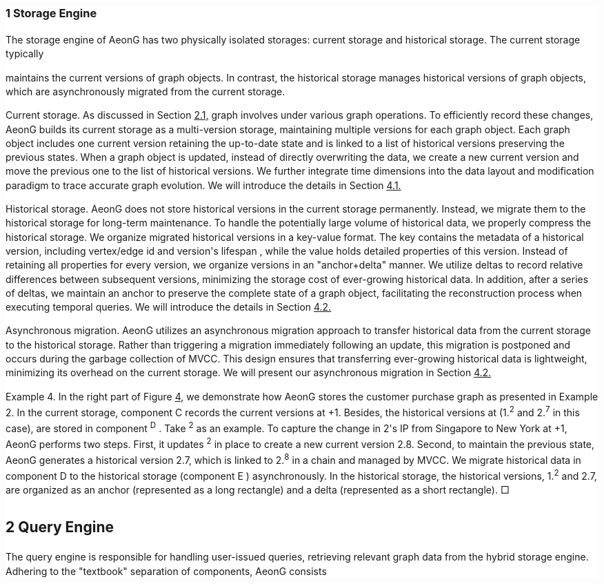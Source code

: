 ### 1 Storage Engine

The storage engine of AeonG has two physically isolated storages: current storage and historical storage. The current storage typically

maintains the current versions of graph objects. In contrast, the historical storage manages historical versions of graph objects, which are asynchronously migrated from the current storage.

Current storage. As discussed in Section [2.1,](#page-2-3) graph involves under various graph operations. To efficiently record these changes, AeonG builds its current storage as a multi-version storage, maintaining multiple versions for each graph object. Each graph object includes one current version retaining the up-to-date state and is linked to a list of historical versions preserving the previous states. When a graph object is updated, instead of directly overwriting the data, we create a new current version and move the previous one to the list of historical versions. We further integrate time dimensions into the data layout and modification paradigm to trace accurate graph evolution. We will introduce the details in Section [4.1.](#page-4-1)

Historical storage. AeonG does not store historical versions in the current storage permanently. Instead, we migrate them to the historical storage for long-term maintenance. To handle the potentially large volume of historical data, we properly compress the historical storage. We organize migrated historical versions in a key-value format. The key contains the metadata of a historical version, including vertex/edge id and version's lifespan , while the value holds detailed properties of this version. Instead of retaining all properties for every version, we organize versions in an "anchor+delta" manner. We utilize deltas to record relative differences between subsequent versions, minimizing the storage cost of ever-growing historical data. In addition, after a series of deltas, we maintain an anchor to preserve the complete state of a graph object, facilitating the reconstruction process when executing temporal queries. We will introduce the details in Section [4.2.](#page-5-0)

Asynchronous migration. AeonG utilizes an asynchronous migration approach to transfer historical data from the current storage to the historical storage. Rather than triggering a migration immediately following an update, this migration is postponed and occurs during the garbage collection of MVCC. This design ensures that transferring ever-growing historical data is lightweight, minimizing its overhead on the current storage. We will present our asynchronous migration in Section [4.2.](#page-5-0)

Example 4. In the right part of Figure [4,](#page-4-0) we demonstrate how AeonG stores the customer purchase graph as presented in Example 2. In the current storage, component C records the current versions at +1. Besides, the historical versions at (1.<sup>2</sup> and 2.<sup>7</sup> in this case), are stored in component <sup>D</sup> . Take <sup>2</sup> as an example. To capture the change in 2's IP from Singapore to New York at +1, AeonG performs two steps. First, it updates <sup>2</sup> in place to create a new current version 2.8. Second, to maintain the previous state, AeonG generates a historical version 2.7, which is linked to 2.<sup>8</sup> in a chain and managed by MVCC. We migrate historical data in component D to the historical storage (component E ) asynchronously. In the historical storage, the historical versions, 1.<sup>2</sup> and 2.7, are organized as an anchor (represented as a long rectangle) and a delta (represented as a short rectangle). □

## 2 Query Engine

The query engine is responsible for handling user-issued queries, retrieving relevant graph data from the hybrid storage engine. Adhering to the "textbook" separation of components, AeonG consists
